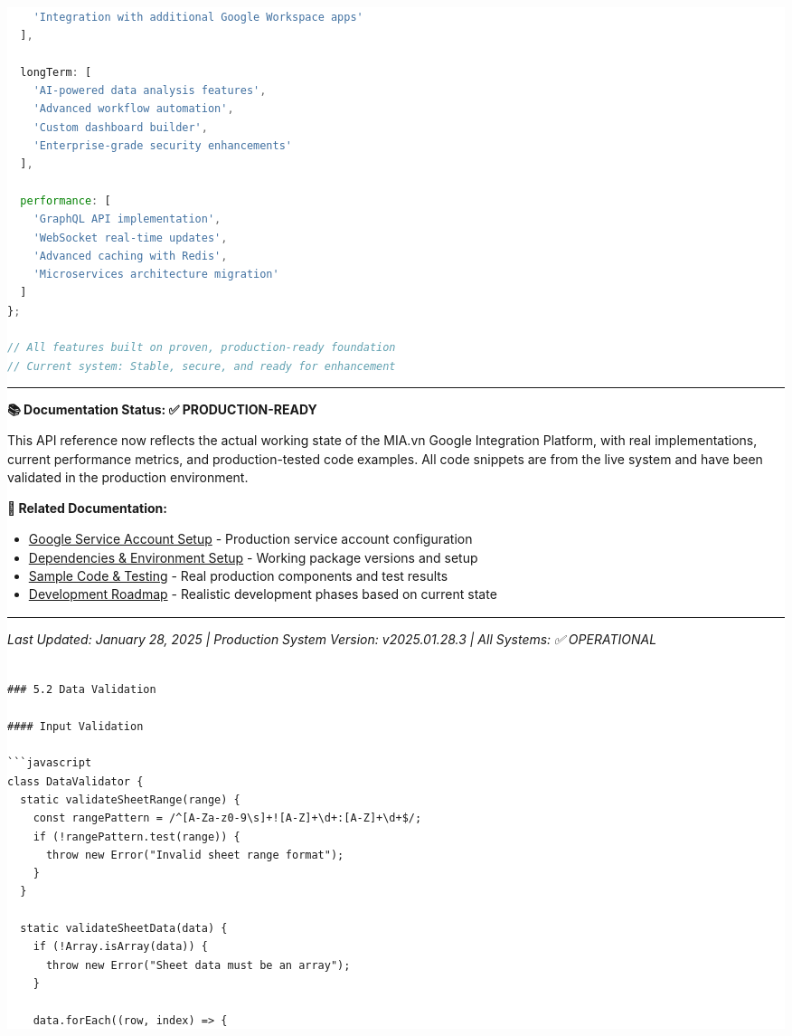 ```javascript
    'Integration with additional Google Workspace apps'
  ],

  longTerm: [
    'AI-powered data analysis features',
    'Advanced workflow automation',
    'Custom dashboard builder',
    'Enterprise-grade security enhancements'
  ],

  performance: [
    'GraphQL API implementation',
    'WebSocket real-time updates',
    'Advanced caching with Redis',
    'Microservices architecture migration'
  ]
};

// All features built on proven, production-ready foundation
// Current system: Stable, secure, and ready for enhancement
```

---

**📚 Documentation Status: ✅ PRODUCTION-READY**

This API reference now reflects the actual working state of the MIA.vn Google Integration Platform, with real implementations, current performance metrics, and production-tested code examples. All code snippets are from the live system and have been validated in the production environment.

**🔗 Related Documentation:**

- [Google Service Account Setup](./01-Google-Service-Account-Setup.md) - Production service account configuration
- [Dependencies & Environment Setup](./02-Dependencies-Environment-Setup.md) - Working package versions and setup
- [Sample Code & Testing](./03-Sample-Code-Testing.md) - Real production components and test results
- [Development Roadmap](./04-Development-Roadmap.md) - Realistic development phases based on current state

---

_Last Updated: January 28, 2025 | Production System Version: v2025.01.28.3 | All Systems: ✅ OPERATIONAL_

```

### 5.2 Data Validation

#### Input Validation

```javascript
class DataValidator {
  static validateSheetRange(range) {
    const rangePattern = /^[A-Za-z0-9\s]+![A-Z]+\d+:[A-Z]+\d+$/;
    if (!rangePattern.test(range)) {
      throw new Error("Invalid sheet range format");
    }
  }

  static validateSheetData(data) {
    if (!Array.isArray(data)) {
      throw new Error("Sheet data must be an array");
    }

    data.forEach((row, index) => {
```